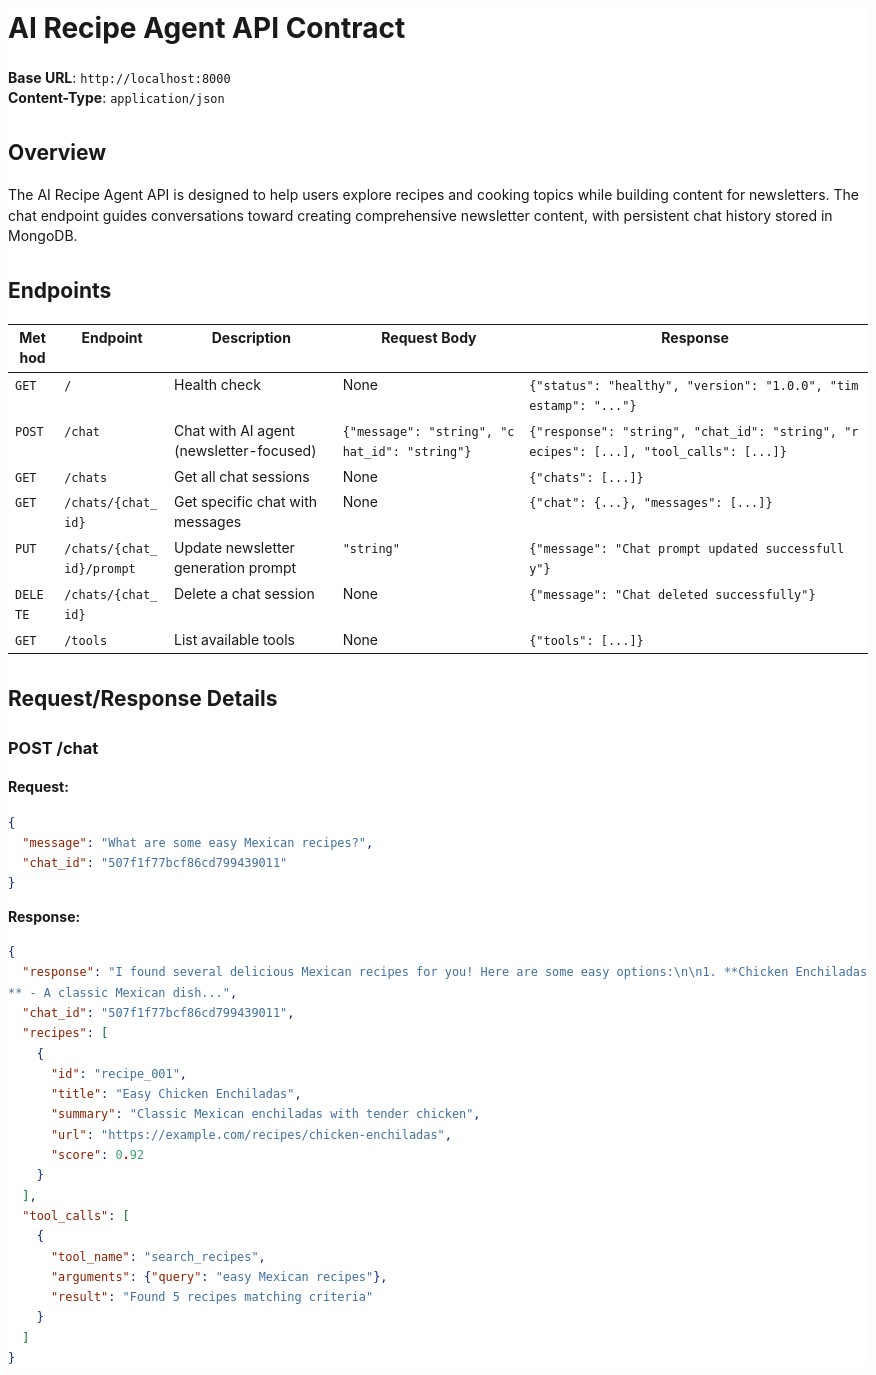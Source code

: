 # AI Recipe Agent API Contract

**Base URL**: `http://localhost:8000`  
**Content-Type**: `application/json`

## Overview

The AI Recipe Agent API is designed to help users explore recipes and cooking topics while building content for newsletters. The chat endpoint guides conversations toward creating comprehensive newsletter content, with persistent chat history stored in MongoDB.

## Endpoints

| Method | Endpoint | Description | Request Body | Response |
|--------|----------|-------------|--------------|----------|
| `GET` | `/` | Health check | None | `{"status": "healthy", "version": "1.0.0", "timestamp": "..."}` |
| `POST` | `/chat` | Chat with AI agent (newsletter-focused) | `{"message": "string", "chat_id": "string"}` | `{"response": "string", "chat_id": "string", "recipes": [...], "tool_calls": [...]}` |
| `GET` | `/chats` | Get all chat sessions | None | `{"chats": [...]}` |
| `GET` | `/chats/{chat_id}` | Get specific chat with messages | None | `{"chat": {...}, "messages": [...]}` |
| `PUT` | `/chats/{chat_id}/prompt` | Update newsletter generation prompt | `"string"` | `{"message": "Chat prompt updated successfully"}` |
| `DELETE` | `/chats/{chat_id}` | Delete a chat session | None | `{"message": "Chat deleted successfully"}` |
| `GET` | `/tools` | List available tools | None | `{"tools": [...]}` |

## Request/Response Details

### POST /chat

**Request:**
```json
{
  "message": "What are some easy Mexican recipes?",
  "chat_id": "507f1f77bcf86cd799439011"
}
```

**Response:**
```json
{
  "response": "I found several delicious Mexican recipes for you! Here are some easy options:\n\n1. **Chicken Enchiladas** - A classic Mexican dish...",
  "chat_id": "507f1f77bcf86cd799439011",
  "recipes": [
    {
      "id": "recipe_001",
      "title": "Easy Chicken Enchiladas", 
      "summary": "Classic Mexican enchiladas with tender chicken",
      "url": "https://example.com/recipes/chicken-enchiladas",
      "score": 0.92
    }
  ],
  "tool_calls": [
    {
      "tool_name": "search_recipes",
      "arguments": {"query": "easy Mexican recipes"},
      "result": "Found 5 recipes matching criteria"
    }
  ]
}
```